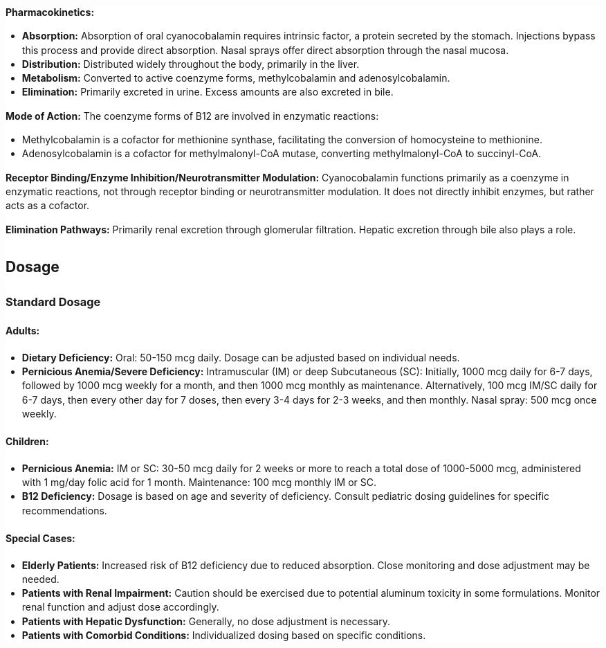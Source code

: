 **Pharmacokinetics:**

* **Absorption:**  Absorption of oral cyanocobalamin requires intrinsic factor, a protein secreted by the stomach. Injections bypass this process and provide direct absorption. Nasal sprays offer direct absorption through the nasal mucosa.
* **Distribution:**  Distributed widely throughout the body, primarily in the liver.
* **Metabolism:** Converted to active coenzyme forms, methylcobalamin and adenosylcobalamin.
* **Elimination:** Primarily excreted in urine. Excess amounts are also excreted in bile.

**Mode of Action:** The coenzyme forms of B12 are involved in enzymatic reactions:

* Methylcobalamin is a cofactor for methionine synthase, facilitating the conversion of homocysteine to methionine.
* Adenosylcobalamin is a cofactor for methylmalonyl-CoA mutase, converting methylmalonyl-CoA to succinyl-CoA.

**Receptor Binding/Enzyme Inhibition/Neurotransmitter Modulation:** Cyanocobalamin functions primarily as a coenzyme in enzymatic reactions, not through receptor binding or neurotransmitter modulation. It does not directly inhibit enzymes, but rather acts as a cofactor.

**Elimination Pathways:** Primarily renal excretion through glomerular filtration. Hepatic excretion through bile also plays a role.


## **Dosage**

### **Standard Dosage**

#### **Adults:**

* **Dietary Deficiency:** Oral: 50-150 mcg daily.  Dosage can be adjusted based on individual needs.
* **Pernicious Anemia/Severe Deficiency:** Intramuscular (IM) or deep Subcutaneous (SC): Initially, 1000 mcg daily for 6-7 days, followed by 1000 mcg weekly for a month, and then 1000 mcg monthly as maintenance.  Alternatively, 100 mcg IM/SC daily for 6-7 days, then every other day for 7 doses, then every 3-4 days for 2-3 weeks, and then monthly.  Nasal spray: 500 mcg once weekly.

#### **Children:**

* **Pernicious Anemia:** IM or SC: 30-50 mcg daily for 2 weeks or more to reach a total dose of 1000-5000 mcg, administered with 1 mg/day folic acid for 1 month. Maintenance: 100 mcg monthly IM or SC.
* **B12 Deficiency:**  Dosage is based on age and severity of deficiency. Consult pediatric dosing guidelines for specific recommendations.

#### **Special Cases:**

* **Elderly Patients:** Increased risk of B12 deficiency due to reduced absorption.  Close monitoring and dose adjustment may be needed.
* **Patients with Renal Impairment:** Caution should be exercised due to potential aluminum toxicity in some formulations. Monitor renal function and adjust dose accordingly.
* **Patients with Hepatic Dysfunction:**  Generally, no dose adjustment is necessary.
* **Patients with Comorbid Conditions:** Individualized dosing based on specific conditions.

